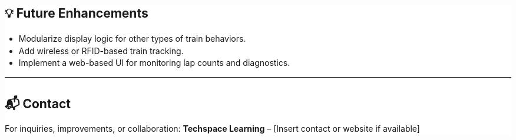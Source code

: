 ## 💡 Future Enhancements

- Modularize display logic for other types of train behaviors.
- Add wireless or RFID-based train tracking.
- Implement a web-based UI for monitoring lap counts and diagnostics.

---

## 📬 Contact

For inquiries, improvements, or collaboration:
**Techspace Learning** – [Insert contact or website if available]
